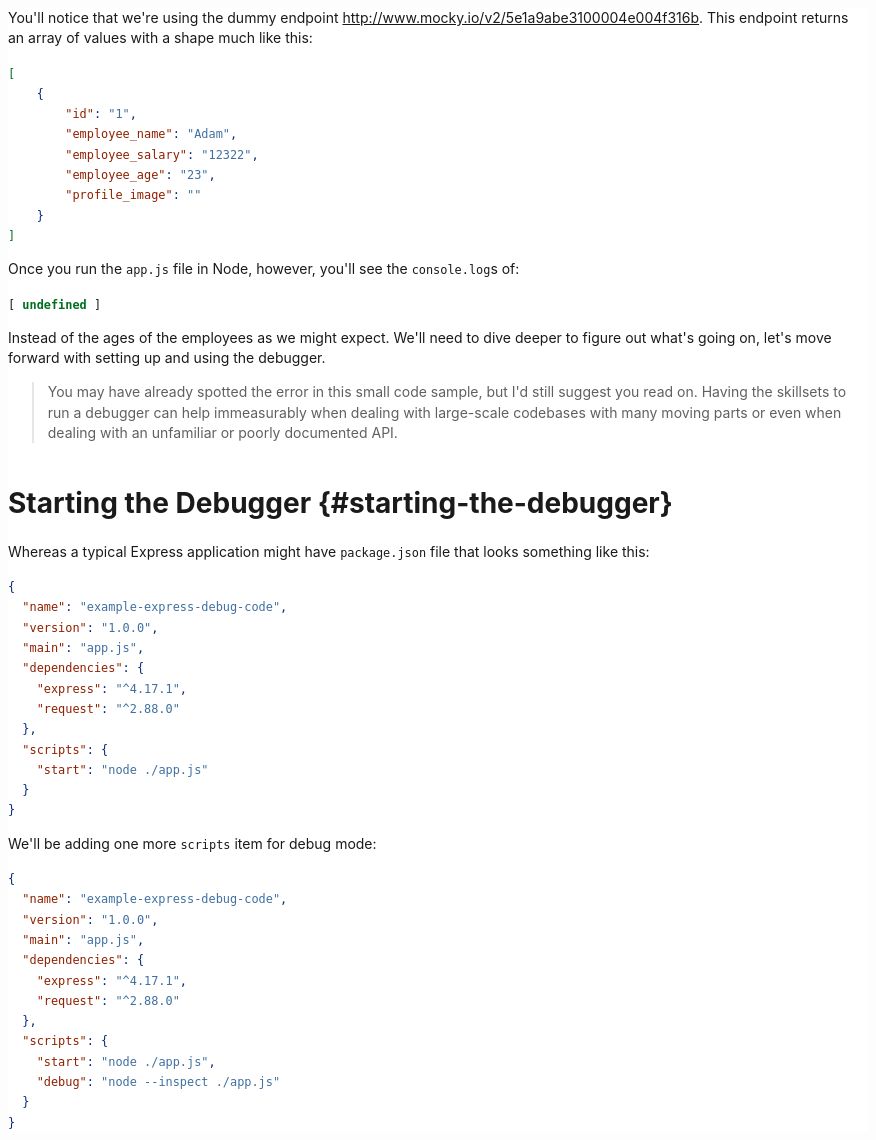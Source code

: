 You'll notice that we're using the dummy endpoint http://www.mocky.io/v2/5e1a9abe3100004e004f316b. This endpoint returns an array of values with a shape much like this:

```json
[
    {
        "id": "1",
        "employee_name": "Adam",
        "employee_salary": "12322",
        "employee_age": "23",
        "profile_image": ""
    }
]
```

Once you run the `app.js` file in Node, however, you'll see the `console.log`s of:

```javascript
[ undefined ]
```

Instead of the ages of the employees as we might expect. We'll need to dive deeper to figure out what's going on, let's move forward with setting up and using the debugger.

> You may have already spotted the error in this small code sample, but I'd still suggest you read on. Having the skillsets to run a debugger can help immeasurably when dealing with large-scale codebases with many moving parts or even when dealing with an unfamiliar or poorly documented API.

# Starting the Debugger {#starting-the-debugger}

Whereas a typical Express application might have `package.json` file that looks something like this:

```json
{
  "name": "example-express-debug-code",
  "version": "1.0.0",
  "main": "app.js",
  "dependencies": {
    "express": "^4.17.1",
    "request": "^2.88.0"
  },
  "scripts": {
    "start": "node ./app.js"
  }
}
```

We'll be adding one more `scripts` item for debug mode:

```json
{
  "name": "example-express-debug-code",
  "version": "1.0.0",
  "main": "app.js",
  "dependencies": {
    "express": "^4.17.1",
    "request": "^2.88.0"
  },
  "scripts": {
    "start": "node ./app.js",
    "debug": "node --inspect ./app.js"
  }
}
```

